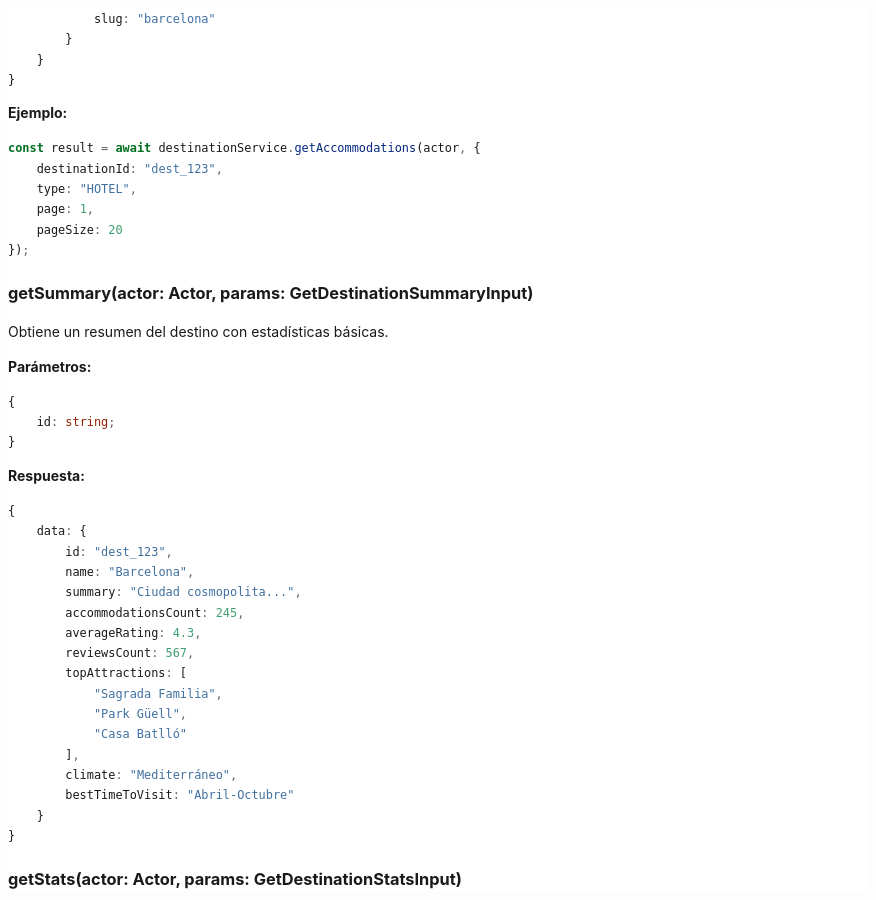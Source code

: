 ```typescript
            slug: "barcelona"
        }
    }
}
```

**Ejemplo:**

```typescript
const result = await destinationService.getAccommodations(actor, {
    destinationId: "dest_123",
    type: "HOTEL",
    page: 1,
    pageSize: 20
});
```

### getSummary(actor: Actor, params: GetDestinationSummaryInput)

Obtiene un resumen del destino con estadísticas básicas.

**Parámetros:**

```typescript
{
    id: string;
}
```

**Respuesta:**

```typescript
{
    data: {
        id: "dest_123",
        name: "Barcelona",
        summary: "Ciudad cosmopolita...",
        accommodationsCount: 245,
        averageRating: 4.3,
        reviewsCount: 567,
        topAttractions: [
            "Sagrada Familia",
            "Park Güell", 
            "Casa Batlló"
        ],
        climate: "Mediterráneo",
        bestTimeToVisit: "Abril-Octubre"
    }
}
```

### getStats(actor: Actor, params: GetDestinationStatsInput)
